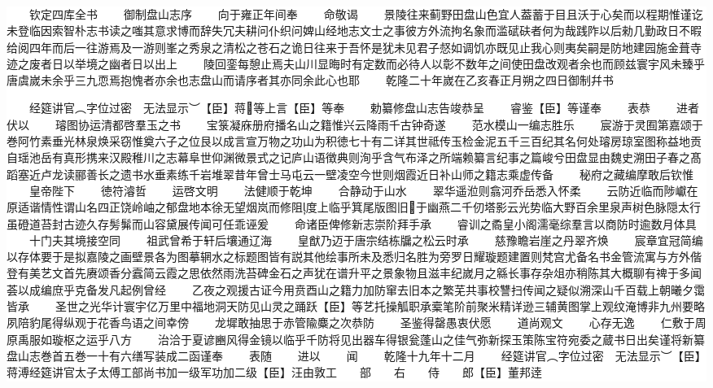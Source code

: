 　　钦定四库全书
　　御制盘山志序
　　向于雍正年间奉
　　命敬谒
　　景陵往来蓟野田盘山色宜人葢蓄于目且沃于心矣而以程期惟谨讫未登临因索智朴志书读之嗤其意求博而辞失冗夫耕问仆织问婢山经地志文士之事彼方外流拘名象而滥碔砆者何为哉践阼以后勑几勤政日不暇给阅四年而后一往游焉及一游则峯之秀泉之清松之苍石之诡日往来于吾怀是犹未见君子惄如调饥亦既见止我心则夷矣嗣是防地建园施金葺寺迹之废者日以举境之幽者日以出上
　　陵回銮每憩止焉夫山川显晦时有定数而必待人以彰不数年之间使田盘改观者余也而顾兹寰宇风未臻乎唐虞嵗未余乎三九恧焉抱愧者亦余也志盘山而请序者其亦同余此心也耶
　　乾隆二十年嵗在乙亥春正月朔之四日御制幷书















　　经筵讲官︵字位过密　无法显示︶【臣】蒋等上言【臣】等奉
　　勅纂修盘山志告竣恭呈
　　睿鉴【臣】等谨奉
　　表恭
　　进者伏以
　　璿图协运清都啓羣玉之书
　　宝箓凝庥册府播名山之籍惟兴云降雨千古钟奇遂
　　范水模山一编志胜乐
　　宸游于灵囿第嘉颂于巻阿竹素垂光林泉焕采窃惟奠六子之位艮以成言宣万物之功山为积徳七十有二详其世祗传玉检金泥五千三百纪其名何处璿房琼室图称益地贡自瑶池岳有真形携来汉殿稚川之志幕阜世仰渊微景式之记庐山语徴典则洵乎含气布泽之所端赖纂言纪事之篇峻兮田盘显由魏史溯田子春之髙蹈塞近卢龙读郦善长之遗书水垂素练千岩堆翠昔年曾士马屯云一壁凌空今世则烟霞近日补山师之籍志乘虚传备
　　秘府之藏编摩敢后钦惟
　　皇帝陛下
　　徳符濬哲
　　运啓文明
　　法健顺于乾坤
　　合静动于山水
　　翠华遥涖则翕河乔岳悉入怀柔
　　云防近临而陟巘在原适谐情性谓山名四正饶岭岫之郁盘地本徐无望烟岚而修阻度上临乎箕尾版图旧于幽燕二千仞塔影云光势临大野百余里泉声树色脉隠太行虽磴道苔封古迹久存髣髴而山容黛展传闻可任乖诬爰
　　命诸臣俾修新志崇阶拜手承
　　睿训之矞皇小阁濡毫综羣言以商防时逾数月体具
　　十门夫其境接空同
　　祖武曾希于轩后壤通辽海
　　皇猷乃迈于唐宗结栋牖之松云时承
　　慈豫瞻岩崖之丹翠齐焕
　　宸章宜冠简编以存体要于是拟嘉陵之画壁景各为图摹辋水之标题图皆有説其他绘事所未及悉归名胜为旁罗日耀璇题建置则梵宫尤备名书金管流寓与方外偕登有美艺文首先赓颂香分蠧简云霞之思依然雨洗苔碑金石之声犹在谱升平之景象物且滋丰纪嵗月之緜长事存杂俎亦稍陈其大概聊有禆于多闻荟以成编庶乎克备发凡起例曾经
　　乙夜之观援古证今用贲酉山之籍力加防窜去旧本之繁芜共事校讐扫传闻之疑似溯深山千百载上朝曦夕霭皆承
　　圣世之光华计寰宇亿万里中福地洞天防见山灵之踊跃【臣】等艺托操觚职承槖笔阶前聚米精详逊三辅黄图掌上观纹淹博非九州要略夙陪豹尾得纵观于花香鸟语之间幸傍
　　龙墀敢抽思于赤管隃麋之次恭防
　　圣鉴得罄愚衷伏愿
　　道尚观文
　　心存无逸
　　仁敷于周原禹服如璇枢之运乎八方
　　治洽于夏谚豳风得金镜以临乎千防将见出器车得银瓮蓬山之佳气弥新探玉策陈宝符宛委之蔵书日出矣谨将新纂盘山志巻首五巻一十有六缮写装成二函谨奉
　　表随
　　进以
　　闻
　　乾隆十九年十二月
　　经筵讲官︵字位过密　无法显示︶【臣】蒋溥经筵讲官太子太傅工部尚书加一级军功加二级【臣】汪由敦工　　部　　右　　侍　　郎【臣】董邦逹
